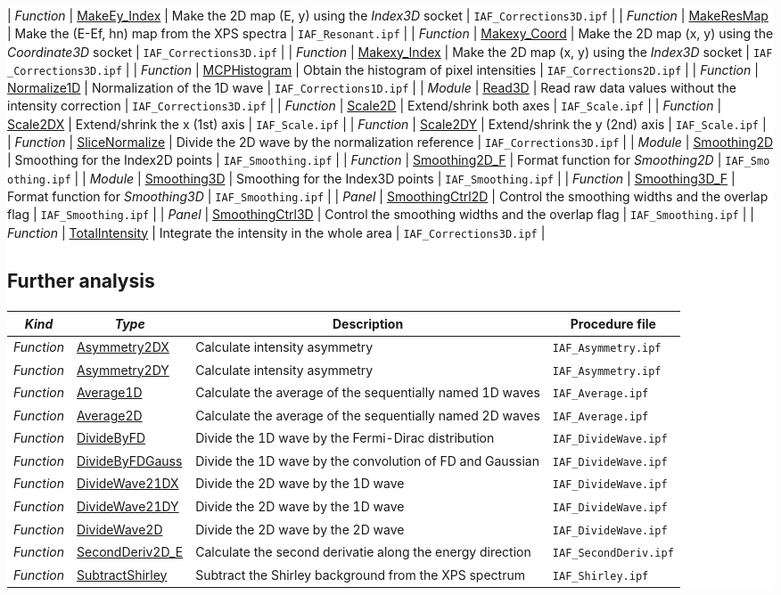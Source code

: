 | *Function* | [MakeEy_Index](#makeey_index-function) | Make the 2D map (E, y) using the *Index3D* socket | ```IAF_Corrections3D.ipf``` |
| *Function* | [MakeResMap](#makeresmap-function) | Make the (E-Ef, hn) map from the XPS spectra | ```IAF_Resonant.ipf``` |
| *Function* | [Makexy_Coord](#makexy_coord-function) | Make the 2D map (x, y) using the *Coordinate3D* socket | ```IAF_Corrections3D.ipf``` |
| *Function* | [Makexy_Index](#makexy_index-function) | Make the 2D map (x, y) using the *Index3D* socket | ```IAF_Corrections3D.ipf``` |
| *Function* | [MCPHistogram](#mcphistogram-function) | Obtain the histogram of pixel intensities | ```IAF_Corrections2D.ipf``` |
| *Function* | [Normalize1D](#normalize1d-function) | Normalization of the 1D wave | ```IAF_Corrections1D.ipf``` |
| *Module* | [Read3D](#read3d-module) | Read raw data values without the intensity correction | ```IAF_Corrections3D.ipf``` |
| *Function* | [Scale2D](#scale2d-function) | Extend/shrink both axes | ```IAF_Scale.ipf``` |
| *Function* | [Scale2DX](#scale2dx-function) | Extend/shrink the x (1st) axis | ```IAF_Scale.ipf``` |
| *Function* | [Scale2DY](#scale2dy-function) | Extend/shrink the y (2nd) axis | ```IAF_Scale.ipf``` |
| *Function* | [SliceNormalize](#slicenormalize-function) | Divide the 2D wave by the normalization reference | ```IAF_Corrections3D.ipf``` |
| *Module* | [Smoothing2D](#smoothing2d-module) | Smoothing for the Index2D points | ```IAF_Smoothing.ipf``` |
| *Function* | [Smoothing2D_F](#smoothing2d_f-function) | Format function for *Smoothing2D* | ```IAF_Smoothing.ipf``` |
| *Module* | [Smoothing3D](#smoothing3d-function) | Smoothing for the Index3D points | ```IAF_Smoothing.ipf``` |
| *Function* | [Smoothing3D_F](#smoothing3d_f-function) | Format function for *Smoothing3D* | ```IAF_Smoothing.ipf``` |
| *Panel* | [SmoothingCtrl2D](#smoothingctrl2d-panel) | Control the smoothing widths and the overlap flag | ```IAF_Smoothing.ipf``` |
| *Panel* | [SmoothingCtrl3D](#smoothingctrl3d-panel) | Control the smoothing widths and the overlap flag | ```IAF_Smoothing.ipf``` |
| *Function* | [TotalIntensity](#totalintensity-function) | Integrate the intensity in the whole area | ```IAF_Corrections3D.ipf``` |

## Further analysis

| *Kind* | *Type* | Description | Procedure file |
| --- | --- | --- | --- |
| *Function* | [Asymmetry2DX](#asymmetry2dx-function) | Calculate intensity asymmetry | ```IAF_Asymmetry.ipf``` |
| *Function* | [Asymmetry2DY](#asymmetry2dy-function) | Calculate intensity asymmetry | ```IAF_Asymmetry.ipf``` |
| *Function* | [Average1D](#average1d-function) | Calculate the average of the sequentially named 1D waves | ```IAF_Average.ipf``` |
| *Function* | [Average2D](#average2d-function) | Calculate the average of the sequentially named 2D waves | ```IAF_Average.ipf``` |
| *Function* | [DivideByFD](#dividebyfd-function) | Divide the 1D wave by the Fermi-Dirac distribution | ```IAF_DivideWave.ipf``` |
| *Function* | [DivideByFDGauss](#dividebyfdgauss-function) | Divide the 1D wave by the convolution of FD and Gaussian | ```IAF_DivideWave.ipf``` |
| *Function* | [DivideWave21DX](#dividewave21dx-function) | Divide the 2D wave by the 1D wave | ```IAF_DivideWave.ipf``` |
| *Function* | [DivideWave21DY](#dividewave21dy-function) | Divide the 2D wave by the 1D wave | ```IAF_DivideWave.ipf``` |
| *Function* | [DivideWave2D](#dividewave2d-function) | Divide the 2D wave by the 2D wave | ```IAF_DivideWave.ipf``` |
| *Function* | [SecondDeriv2D_E](#secondderiv2d_e-function) | Calculate the second derivatie along the energy direction | ```IAF_SecondDeriv.ipf``` |
| *Function* | [SubtractShirley](#subtractshirley-function) | Subtract the Shirley background from the XPS spectrum | ```IAF_Shirley.ipf``` |
